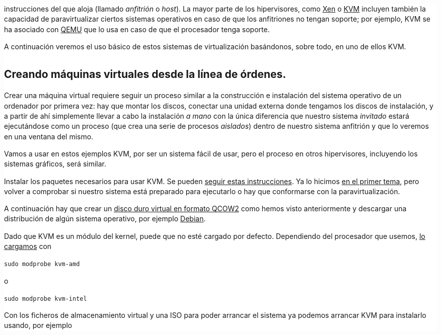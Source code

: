 instrucciones del que aloja (llamado *anfitrión* o *host*). La mayor
parte de los hipervisores, como
[Xen](http://en.wikipedia.org/wiki/Xen) o [KVM](http://en.wikipedia.org/wiki/Kernel-based_Virtual_Machine) incluyen
también la capacidad de paravirtualizar ciertos sistemas operativos en
caso de que los anfitriones no tengan soporte; por ejemplo, KVM se ha
asociado con [QEMU](http://en.wikipedia.org/wiki/QEMU) que lo usa en
caso de que el procesador tenga soporte. 

A continuación veremos el uso básico de estos sistemas de
virtualización basándonos, sobre todo, en uno de ellos KVM.

Creando máquinas virtuales desde la línea de órdenes.
------

Crear una máquina virtual requiere seguir un proceso similar a la
construcción e instalación del sistema operativo de un ordenador por
primera vez: hay que montar los discos, conectar una unidad externa
donde tengamos los discos de instalación, y a partir de ahí
simplemente llevar a cabo la instalación *a mano* con la única
diferencia que nuestro sistema *invitado* estará ejecutándose como un
proceso (que crea una serie de procesos *aislados*) dentro de nuestro
sistema anfitrión y que lo veremos en una ventana del mismo. 

Vamos a usar en estos ejemplos KVM, por ser un sistema fácil de usar,
pero el proceso en otros hipervisores, incluyendo los sistemas
gráficos, será similar.

<div class='ejercicios' markdown="1">

Instalar los paquetes necesarios para usar KVM. Se pueden
[seguir estas instrucciones](https://wiki.debian.org/KVM#Installation). Ya
lo hicimos [en el primer tema](Intro_concepto_y_soporte_fisico.md),
pero volver a comprobar si nuestro sistema está preparado para
ejecutarlo o hay que conformarse con la paravirtualización.

</div>

A continuación hay que crear un
[disco duro virtual en formato QCOW2](Almacenamiento.md) como hemos
visto anteriormente y descargar una distribución de algún sistema
operativo, por ejemplo [Debian](http://www.debian.org/distrib/). 

Dado que KVM es un módulo del kernel, puede que no esté cargado por
defecto. Dependiendo del procesador que usemos,
[lo cargamos](http://www.linux-kvm.org/page/HOWTO1) con 

	sudo modprobe kvm-amd
	
o

	sudo modprobe kvm-intel
	
	
Con los ficheros de almacenamiento virtual y una ISO para poder
arrancar el sistema ya podemos arrancar KVM para instalarlo usando,
por ejemplo
